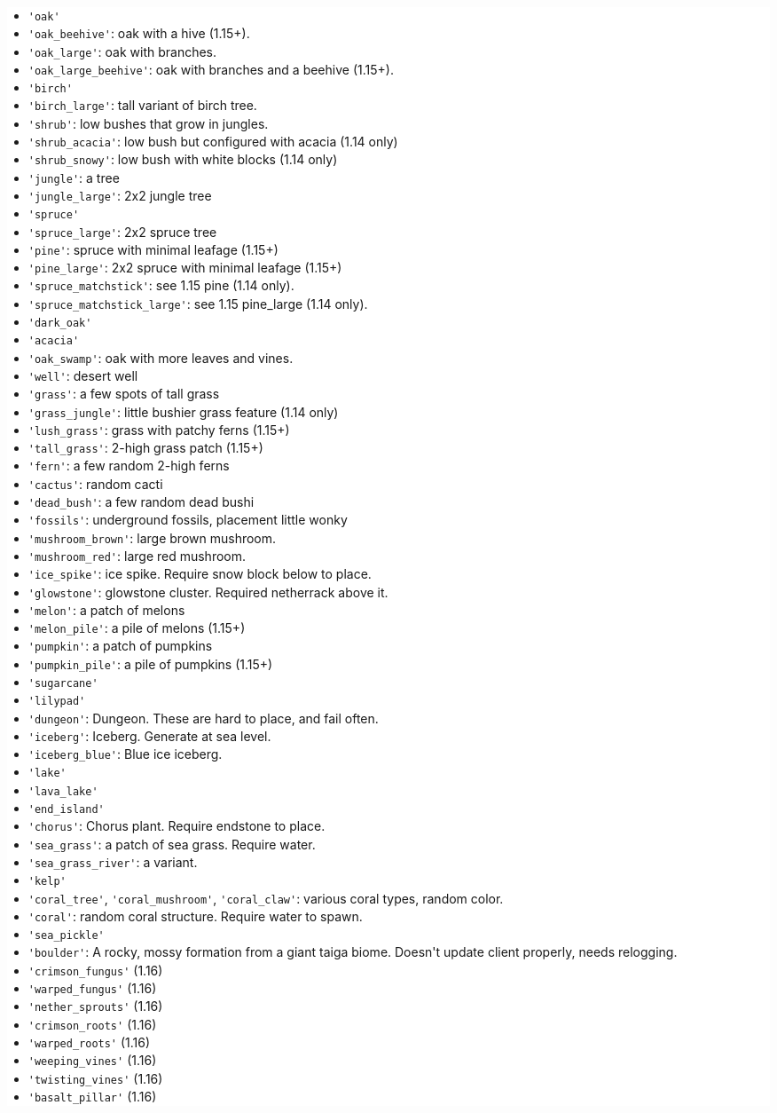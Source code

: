 *   `'oak'`
*   `'oak_beehive'`: oak with a hive (1.15+).
*   `'oak_large'`: oak with branches.
*   `'oak_large_beehive'`: oak with branches and a beehive (1.15+).
*   `'birch'`
*   `'birch_large'`: tall variant of birch tree.
*   `'shrub'`: low bushes that grow in jungles.
*   `'shrub_acacia'`: low bush but configured with acacia (1.14 only)
*   `'shrub_snowy'`: low bush with white blocks (1.14 only)
*   `'jungle'`: a tree
*   `'jungle_large'`: 2x2 jungle tree
*   `'spruce'`
*   `'spruce_large'`: 2x2 spruce tree
*   `'pine'`: spruce with minimal leafage (1.15+)
*   `'pine_large'`: 2x2 spruce with minimal leafage (1.15+)
*   `'spruce_matchstick'`: see 1.15 pine (1.14 only).
*   `'spruce_matchstick_large'`: see 1.15 pine_large (1.14 only).
*   `'dark_oak'`
*   `'acacia'`
*   `'oak_swamp'`: oak with more leaves and vines.
*   `'well'`: desert well
*   `'grass'`: a few spots of tall grass
*   `'grass_jungle'`: little bushier grass feature (1.14 only)
*   `'lush_grass'`: grass with patchy ferns (1.15+)
*   `'tall_grass'`: 2-high grass patch (1.15+)
*   `'fern'`: a few random 2-high ferns
*   `'cactus'`: random cacti
*   `'dead_bush'`: a few random dead bushi
*   `'fossils'`: underground fossils, placement little wonky
*   `'mushroom_brown'`: large brown mushroom.
*   `'mushroom_red'`: large red mushroom.
*   `'ice_spike'`: ice spike. Require snow block below to place.
*   `'glowstone'`: glowstone cluster. Required netherrack above it.
*   `'melon'`: a patch of melons
*   `'melon_pile'`: a pile of melons (1.15+)
*   `'pumpkin'`: a patch of pumpkins
*   `'pumpkin_pile'`: a pile of pumpkins (1.15+)
*   `'sugarcane'`
*   `'lilypad'`
*   `'dungeon'`: Dungeon. These are hard to place, and fail often.
*   `'iceberg'`: Iceberg. Generate at sea level.
*   `'iceberg_blue'`: Blue ice iceberg.
*   `'lake'`
*   `'lava_lake'`
*   `'end_island'`
*   `'chorus'`: Chorus plant. Require endstone to place.
*   `'sea_grass'`: a patch of sea grass. Require water.
*   `'sea_grass_river'`: a variant.
*   `'kelp'`
*   `'coral_tree'`, `'coral_mushroom'`, `'coral_claw'`: various coral types, random color.
*   `'coral'`: random coral structure. Require water to spawn.
*   `'sea_pickle'`
*   `'boulder'`: A rocky, mossy formation from a giant taiga biome. Doesn't update client properly, needs relogging.
*   `'crimson_fungus'` (1.16)
*   `'warped_fungus'` (1.16)
*   `'nether_sprouts'` (1.16)
*   `'crimson_roots'` (1.16)
*   `'warped_roots'`  (1.16)
*   `'weeping_vines'` (1.16)
*   `'twisting_vines'` (1.16)
*   `'basalt_pillar'` (1.16)

